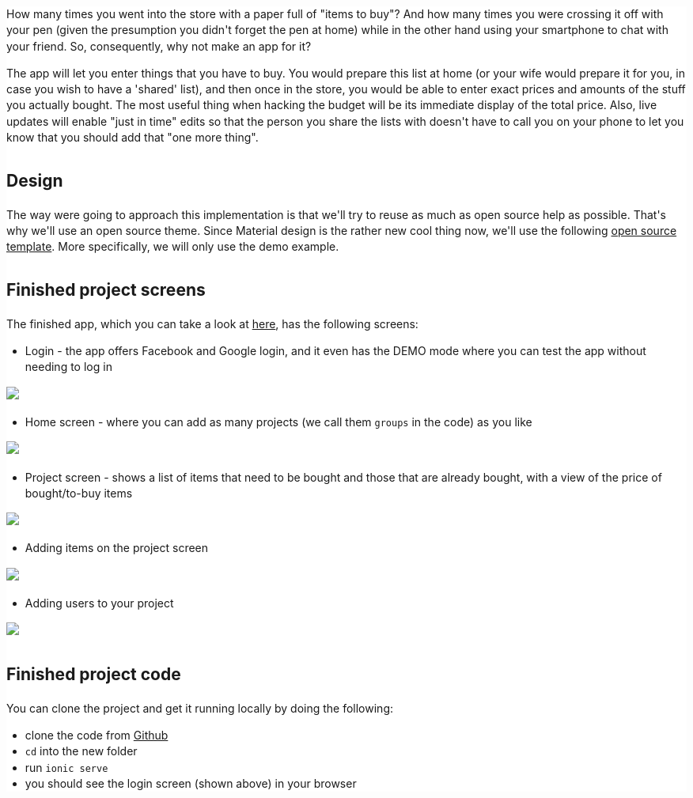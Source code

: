 How many times you went into the store with a paper full of "items to buy"? And how many times you were crossing it off with your pen (given the presumption you didn't forget the pen at home) while in the other hand using your smartphone to chat with your friend. So, consequently, why not make an app for it?

The app will let you enter things that you have to buy. You would prepare this list at home (or your wife would prepare it for you, in case you wish to have a 'shared' list), and then once in the store, you would be able to enter exact prices and amounts of the stuff you actually bought. The most useful thing when hacking the budget will be its immediate display of the total price. Also, live updates will enable "just in time" edits so that the person you share the lists with doesn't have to call you on your phone to let you know that you should add that "one more thing".

## Design
The way were going to approach this implementation is that we'll try to reuse as much as open source help as possible. That's why we'll use an open source theme. Since Material design is the rather new cool thing now, we'll use the following [open source template](https://github.com/zachsoft/Ionic-Material). More specifically, we will only use the demo example.

## Finished project screens
The finished app, which you can take a look at [here](http://shopping-todo.com/), has the following screens:

+ Login - the app offers Facebook and Google login, and it even has the DEMO mode where you can test the app without needing to log in

<img src="http://i.imgur.com/6DqqUlY.jpg" style="width: 300px" />

+ Home screen - where you can add as many projects (we call them `groups` in the code) as you like

<img src="http://i.imgur.com/cnD3Wbv.jpg" style="width: 300px" />

+ Project screen - shows a list of items that need to be bought and those that are already bought, with a view of the price of bought/to-buy items

<img src="http://i.imgur.com/or5l1ll.jpg" style="width: 300px" />

+ Adding items on the project screen

<img src="http://i.imgur.com/yE7IecW.jpg" style="width: 300px" />

+ Adding users to your project

<img src="http://i.imgur.com/k9olacL.jpg" style="width: 300px" />

## Finished project code
You can clone the project and get it running locally by doing the following:

+ clone the code from [Github](https://github.com/Hitman666/IonicShoppingTodoFirebaseMaterial)
+ `cd` into the new folder
+ run `ionic serve`
+ you should see the login screen (shown above) in your browser
